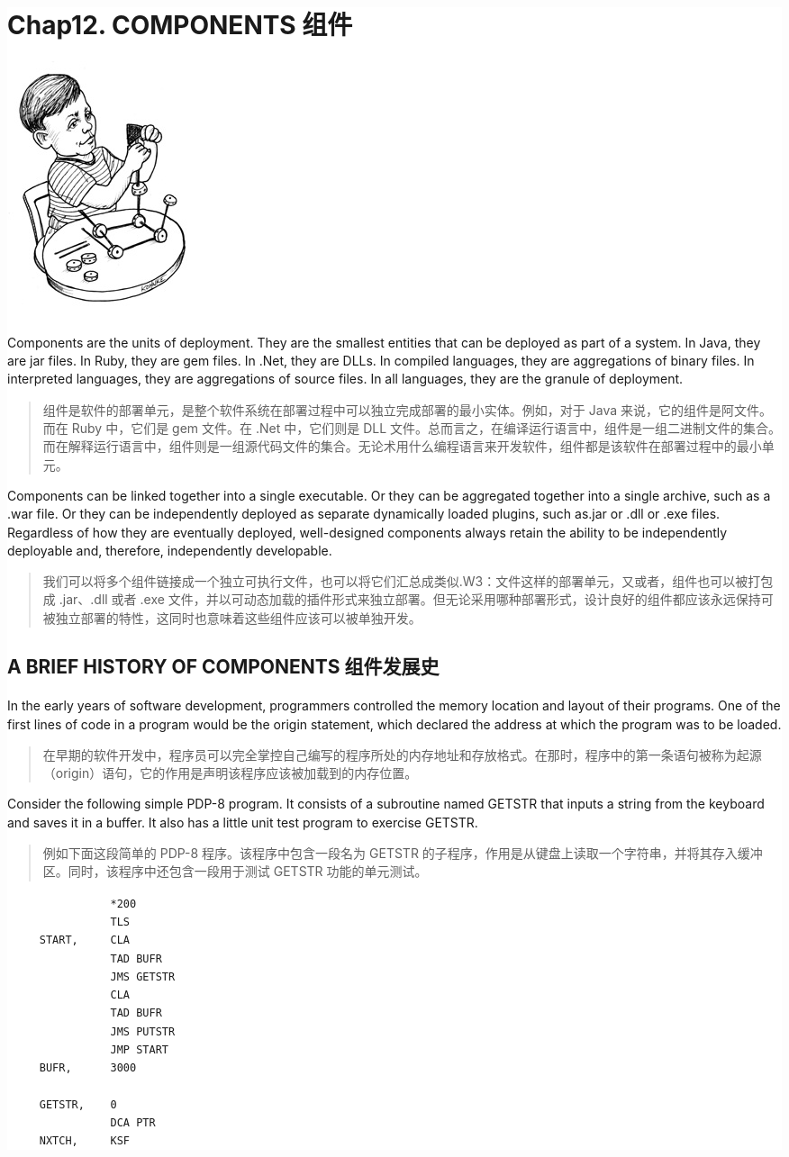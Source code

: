 # Chap12. COMPONENTS 组件

![](../un/CH-UN12.jpg)

Components are the units of deployment. They are the smallest entities that can be deployed as part of a system. In Java, they are jar files. In Ruby, they are gem files. In .Net, they are DLLs. In compiled languages, they are aggregations of binary files. In interpreted languages, they are aggregations of source files. In all languages, they are the granule of deployment.

> 组件是软件的部署单元，是整个软件系统在部署过程中可以独立完成部署的最小实体。例如，对于 Java 来说，它的组件是阿文件。而在 Ruby 中，它们是 gem 文件。在 .Net 中，它们则是 DLL 文件。总而言之，在编译运行语言中，组件是一组二进制文件的集合。而在解释运行语言中，组件则是一组源代码文件的集合。无论术用什么编程语言来开发软件，组件都是该软件在部署过程中的最小单元。

Components can be linked together into a single executable. Or they can be aggregated together into a single archive, such as a .war file. Or they can be independently deployed as separate dynamically loaded plugins, such as.jar or .dll or .exe files. Regardless of how they are eventually deployed, well-designed components always retain the ability to be independently deployable and, therefore, independently developable.

> 我们可以将多个组件链接成一个独立可执行文件，也可以将它们汇总成类似.W3：文件这样的部署单元，又或者，组件也可以被打包成 .jar、.dll 或者 .exe 文件，并以可动态加载的插件形式来独立部署。但无论采用哪种部署形式，设计良好的组件都应该永远保持可被独立部署的特性，这同时也意味着这些组件应该可以被单独开发。

## A BRIEF HISTORY OF COMPONENTS 组件发展史

In the early years of software development, programmers controlled the memory location and layout of their programs. One of the first lines of code in a program would be the origin statement, which declared the address at which the program was to be loaded.

> 在早期的软件开发中，程序员可以完全掌控自己编写的程序所处的内存地址和存放格式。在那时，程序中的第一条语句被称为起源（origin）语句，它的作用是声明该程序应该被加载到的内存位置。

Consider the following simple PDP-8 program. It consists of a subroutine named GETSTR that inputs a string from the keyboard and saves it in a buffer. It also has a little unit test program to exercise GETSTR.

> 例如下面这段简单的 PDP-8 程序。该程序中包含一段名为 GETSTR 的子程序，作用是从键盘上读取一个字符串，并将其存入缓冲区。同时，该程序中还包含一段用于测试 GETSTR 功能的单元测试。

```
                *200
                TLS
     START,     CLA
                TAD BUFR
                JMS GETSTR
                CLA
                TAD BUFR
                JMS PUTSTR
                JMP START
     BUFR,      3000

     GETSTR,    0
                DCA PTR
     NXTCH,     KSF
```